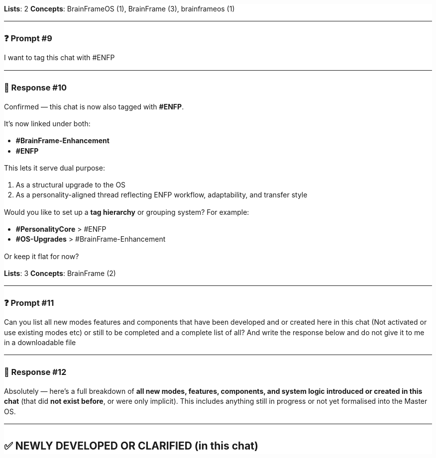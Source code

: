
**Lists**: 2
**Concepts**: BrainFrameOS (1), BrainFrame (3), brainframeos (1)

---

### ❓ Prompt #9

I want to tag this chat with #ENFP



---

### 💬 Response #10

Confirmed — this chat is now also tagged with **#ENFP**.

It’s now linked under both:

*   **#BrainFrame-Enhancement**
*   **#ENFP**

This lets it serve dual purpose:

1.  As a structural upgrade to the OS
2.  As a personality-aligned thread reflecting ENFP workflow, adaptability, and transfer style

Would you like to set up a **tag hierarchy** or grouping system? For example:

*   **#PersonalityCore** > #ENFP
*   **#OS-Upgrades** > #BrainFrame-Enhancement

Or keep it flat for now?


**Lists**: 3
**Concepts**: BrainFrame (2)

---

### ❓ Prompt #11

Can you list all new modes features and components that have been developed and or created here in this chat (Not activated or use existing modes etc) or still to be completed and a complete list of all? And write the response below and do not give it to me in a downloadable file



---

### 💬 Response #12

Absolutely — here’s a full breakdown of **all new modes, features, components, and system logic introduced or created in this chat** (that did **not exist before**, or were only implicit). This includes anything still in progress or not yet formalised into the Master OS.

* * *

✅ **NEWLY DEVELOPED OR CLARIFIED (in this chat)**
-------------------------------------------------
